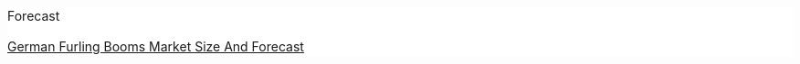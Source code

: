 Forecast</a></p><p><a href="https://github.com/Aaquib86/Research/blob/main/Furling-Booms-Market/China-Furling-Booms-Market.md">German Furling Booms Market Size And Forecast</a></p>
